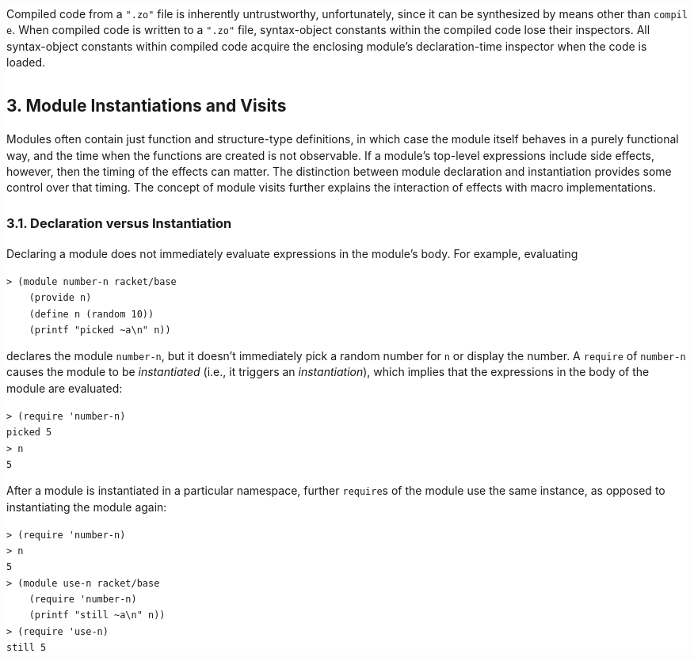 Compiled code from a `".zo"` file is inherently untrustworthy,
unfortunately, since it can be synthesized by means other than
`compile`. When compiled code is written to a `".zo"` file,
syntax-object constants within the compiled code lose their inspectors.
All syntax-object constants within compiled code acquire the enclosing
module’s declaration-time inspector when the code is loaded.

## 3. Module Instantiations and Visits

Modules often contain just function and structure-type definitions, in
which case the module itself behaves in a purely functional way, and the
time when the functions are created is not observable. If a module’s
top-level expressions include side effects, however, then the timing of
the effects can matter. The distinction between module declaration and
instantiation provides some control over that timing. The concept of
module visits further explains the interaction of effects with macro
implementations.

### 3.1. Declaration versus Instantiation

Declaring a module does not immediately evaluate expressions in the
module’s body. For example, evaluating

```racket
> (module number-n racket/base
    (provide n)               
    (define n (random 10))    
    (printf "picked ~a\n" n)) 
```

declares the module `number-n`, but it doesn’t immediately pick a random
number for `n` or display the number. A `require` of `number-n` causes
the module to be _instantiated_ \(i.e., it triggers an
_instantiation_\), which implies that the expressions in the body of the
module are evaluated:

```racket
> (require 'number-n)
picked 5             
> n                  
5                    
```

After a module is instantiated in a particular namespace, further
`require`s of the module use the same instance, as opposed to
instantiating the module again:

```racket
> (require 'number-n)       
> n                         
5                           
> (module use-n racket/base 
    (require 'number-n)     
    (printf "still ~a\n" n))
> (require 'use-n)          
still 5                     
```
